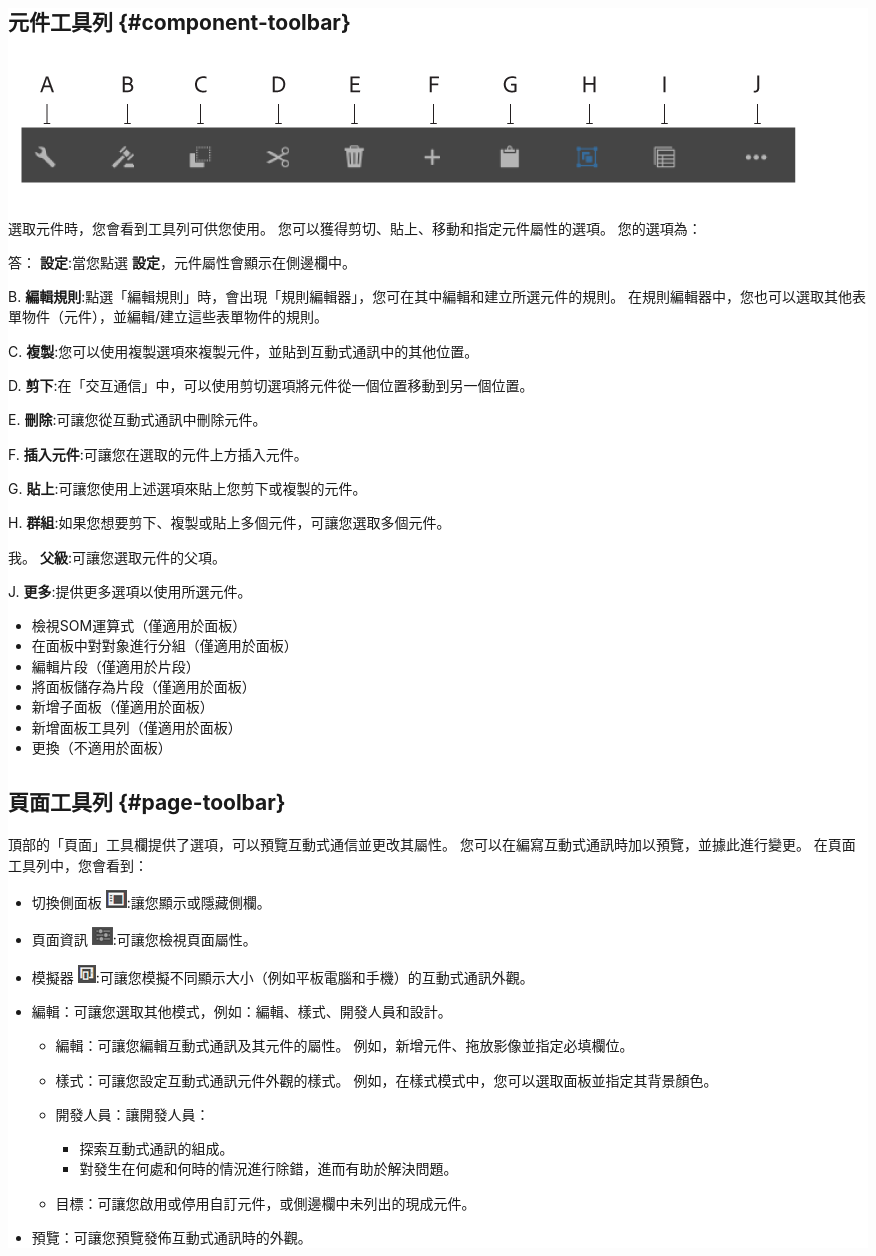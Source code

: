 ## 元件工具列 {#component-toolbar}

![](do-not-localize/toolbar.png)

選取元件時，您會看到工具列可供您使用。 您可以獲得剪切、貼上、移動和指定元件屬性的選項。 您的選項為：

答： **設定**:當您點選 **設定**，元件屬性會顯示在側邊欄中。

B. **編輯規則**:點選「編輯規則」時，會出現「規則編輯器」，您可在其中編輯和建立所選元件的規則。 在規則編輯器中，您也可以選取其他表單物件（元件），並編輯/建立這些表單物件的規則。

C. **複製**:您可以使用複製選項來複製元件，並貼到互動式通訊中的其他位置。

D. **剪下**:在「交互通信」中，可以使用剪切選項將元件從一個位置移動到另一個位置。

E. **刪除**:可讓您從互動式通訊中刪除元件。

F. **插入元件**:可讓您在選取的元件上方插入元件。

G. **貼上**:可讓您使用上述選項來貼上您剪下或複製的元件。

H. **群組**:如果您想要剪下、複製或貼上多個元件，可讓您選取多個元件。

我。 **父級**:可讓您選取元件的父項。

J. **更多**:提供更多選項以使用所選元件。

* 檢視SOM運算式（僅適用於面板）
* 在面板中對對象進行分組（僅適用於面板）
* 編輯片段（僅適用於片段）
* 將面板儲存為片段（僅適用於面板）
* 新增子面板（僅適用於面板）
* 新增面板工具列（僅適用於面板）
* 更換（不適用於面板）

## 頁面工具列 {#page-toolbar}

頂部的「頁面」工具欄提供了選項，可以預覽互動式通信並更改其屬性。 您可以在編寫互動式通訊時加以預覽，並據此進行變更。 在頁面工具列中，您會看到：

* 切換側面板 ![切換側面板](assets/toggle-side-panel.png):讓您顯示或隱藏側欄。
* 頁面資訊 ![pageinformationad](assets/pageinformationad.png):可讓您檢視頁面屬性。
* 模擬器 ![尺標](assets/ruler.png):可讓您模擬不同顯示大小（例如平板電腦和手機）的互動式通訊外觀。
* 編輯：可讓您選取其他模式，例如：編輯、樣式、開發人員和設計。

   * 編輯：可讓您編輯互動式通訊及其元件的屬性。 例如，新增元件、拖放影像並指定必填欄位。
   * 樣式：可讓您設定互動式通訊元件外觀的樣式。 例如，在樣式模式中，您可以選取面板並指定其背景顏色。
   * 開發人員：讓開發人員：

      * 探索互動式通訊的組成。
      * 對發生在何處和何時的情況進行除錯，進而有助於解決問題。
   * 目標：可讓您啟用或停用自訂元件，或側邊欄中未列出的現成元件。


* 預覽：可讓您預覽發佈互動式通訊時的外觀。
